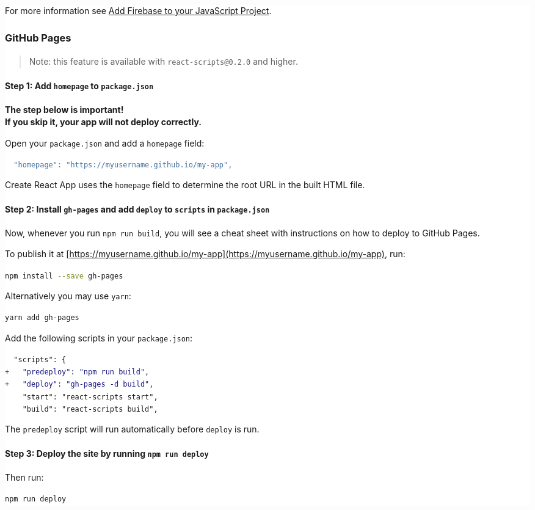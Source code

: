 For more information see [Add Firebase to your JavaScript
Project](https://firebase.google.com/docs/web/setup).

### GitHub Pages

> Note: this feature is available with `react-scripts@0.2.0` and higher.

#### Step 1: Add `homepage` to `package.json`

**The step below is important!**<br> **If you skip it, your app will not deploy
correctly.**

Open your `package.json` and add a `homepage` field:

```js
  "homepage": "https://myusername.github.io/my-app",
```

Create React App uses the `homepage` field to determine the root URL in the
built HTML file.

#### Step 2: Install `gh-pages` and add `deploy` to `scripts` in `package.json`

Now, whenever you run `npm run build`, you will see a cheat sheet with
instructions on how to deploy to GitHub Pages.

To publish it at
[https://myusername.github.io/my-app](https://myusername.github.io/my-app), run:

```sh
npm install --save gh-pages
```

Alternatively you may use `yarn`:

```sh
yarn add gh-pages
```

Add the following scripts in your `package.json`:

```diff
  "scripts": {
+   "predeploy": "npm run build",
+   "deploy": "gh-pages -d build",
    "start": "react-scripts start",
    "build": "react-scripts build",
```

The `predeploy` script will run automatically before `deploy` is run.

#### Step 3: Deploy the site by running `npm run deploy`

Then run:

```sh
npm run deploy
```
